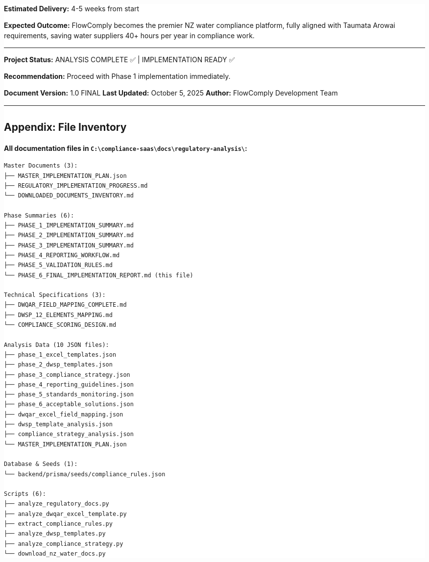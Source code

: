 **Estimated Delivery:** 4-5 weeks from start

**Expected Outcome:** FlowComply becomes the premier NZ water compliance platform, fully aligned with Taumata Arowai requirements, saving water suppliers 40+ hours per year in compliance work.

---

**Project Status:** ANALYSIS COMPLETE ✅ | IMPLEMENTATION READY ✅

**Recommendation:** Proceed with Phase 1 implementation immediately.

**Document Version:** 1.0 FINAL
**Last Updated:** October 5, 2025
**Author:** FlowComply Development Team

---

## Appendix: File Inventory

**All documentation files in `C:\compliance-saas\docs\regulatory-analysis\`:**

```
Master Documents (3):
├── MASTER_IMPLEMENTATION_PLAN.json
├── REGULATORY_IMPLEMENTATION_PROGRESS.md
└── DOWNLOADED_DOCUMENTS_INVENTORY.md

Phase Summaries (6):
├── PHASE_1_IMPLEMENTATION_SUMMARY.md
├── PHASE_2_IMPLEMENTATION_SUMMARY.md
├── PHASE_3_IMPLEMENTATION_SUMMARY.md
├── PHASE_4_REPORTING_WORKFLOW.md
├── PHASE_5_VALIDATION_RULES.md
└── PHASE_6_FINAL_IMPLEMENTATION_REPORT.md (this file)

Technical Specifications (3):
├── DWQAR_FIELD_MAPPING_COMPLETE.md
├── DWSP_12_ELEMENTS_MAPPING.md
└── COMPLIANCE_SCORING_DESIGN.md

Analysis Data (10 JSON files):
├── phase_1_excel_templates.json
├── phase_2_dwsp_templates.json
├── phase_3_compliance_strategy.json
├── phase_4_reporting_guidelines.json
├── phase_5_standards_monitoring.json
├── phase_6_acceptable_solutions.json
├── dwqar_excel_field_mapping.json
├── dwsp_template_analysis.json
├── compliance_strategy_analysis.json
└── MASTER_IMPLEMENTATION_PLAN.json

Database & Seeds (1):
└── backend/prisma/seeds/compliance_rules.json

Scripts (6):
├── analyze_regulatory_docs.py
├── analyze_dwqar_excel_template.py
├── extract_compliance_rules.py
├── analyze_dwsp_templates.py
├── analyze_compliance_strategy.py
└── download_nz_water_docs.py
```
